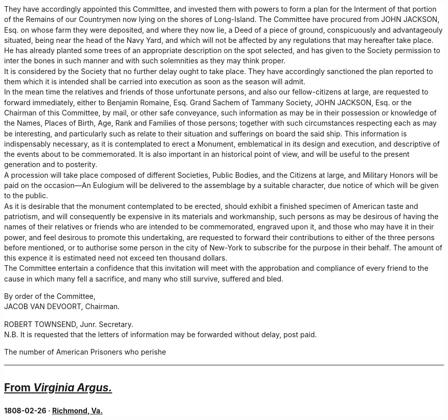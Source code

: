 They have accordingly appointed this Committee, and invested them with powers to form a plan for the Interment of that portion of the Remains of our Countrymen now lying on the shores of Long-Island. The Committee have procured from JOHN JACKSON, Esq. on whose farm they were deposited, and where they now lie, a Deed of a piece of ground, conspicuously and advantageouly situated, being near the head of the Navy Yard, and which will not be affected by any regulations that may hereafter take place. He has already planted some trees of an appropriate description on the spot selected, and has given to the Society permission to inter the bones in such manner and with such solemnities as they may think proper.  
It is considered by the Society that no further delay ought to take place. They have accordingly sanctioned the plan reported to them which it is intended shall be carried into execution as soon as the season will admit.  
In the mean time the relatives and friends of those unfortunate persons, and also our fellow-citizens at large, are requested to forward immediately, either to Benjamin Romaine, Esq. Grand Sachem of Tammany Society, JOHN JACKSON, Esq. or the Chairman of this Committee, by mail, or other safe conveyance, such information as may be in their possession or knowledge of the Names, Places of Birth, Age, Rank and Families of those persons; together with such circumstances respecting each as may be interesting, and particularly such as relate to their situation and sufferings on board the said ship. This information is indispensably necessary, as it is contemplated to erect a Monument, emblematical in its design and execution, and descriptive of the events about to be commemorated. It is also important in an historical point of view, and will be useful to the present generation and to posterity.  
A procession will take place composed of different Societies, Public Bodies, and the Citizens at large, and Military Honors will be paid on the occasion—An Eulogium will be delivered to the assemblage by a suitable character, due notice of which will be given to the public.  
As it is desirable that the monument contemplated to be erected, should exhibit a finished specimen of American taste and patriotism, and will consequently be expensive in its materials and workmanship, such persons as may be desirous of having the names of their relatives or friends who are intended to be commemorated, engraved upon it, and those who may have it in their power, and feel desirous to promote this undertaking, are requested to forward their contributions to either of the three persons before mentioned, or to authorise some person in the city of New-York to subscribe for the purpose in their behalf. The amount of this expence it is estimated need not exceed ten thousand dollars.  
The Committee entertain a confidence that this invitation will meet with the approbation and compliance of every friend to the cause in which many fell a sacrifice, and many who still survive, suffered and bled.  
  
By order of the Committee,  
JACOB VAN DEVOORT, Chairman.  
  
  
ROBERT TOWNSEND, Junr. Secretary.  
N.B. It is requested that the letters of information may be forwarded without delay, post paid.  
  
  
  
The number of American Prisoners who perishe
</td></tr></table>

---

## [From _Virginia Argus._](https://www.loc.gov/resource/sn84024710/1808-02-26/ed-1/?sp=2)

#### 1808-02-26 &middot; [Richmond, Va.](http://dbpedia.org/resource/Richmond%2C_Virginia)
